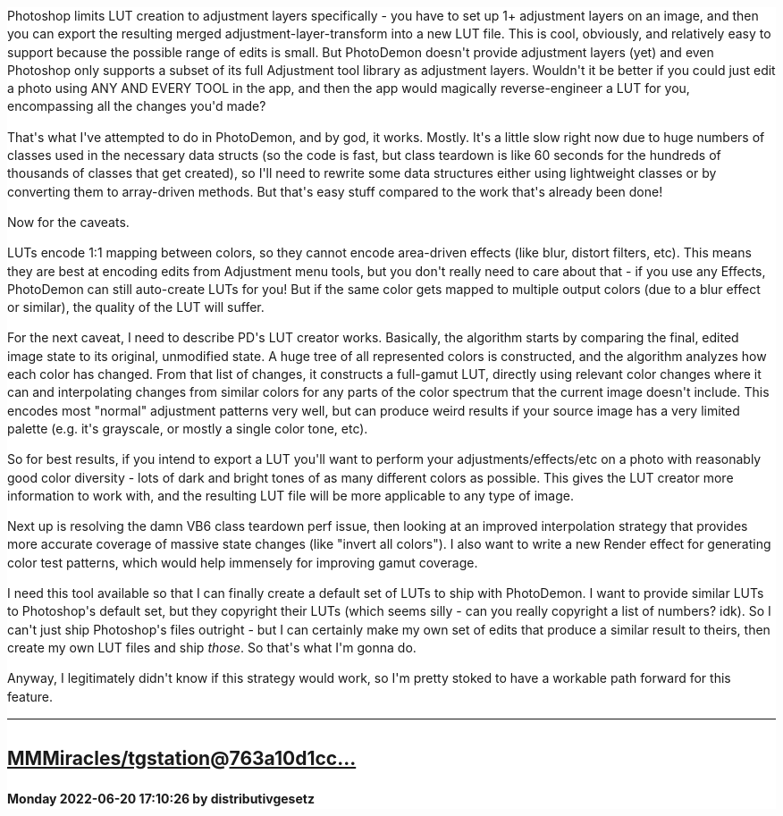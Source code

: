 Photoshop limits LUT creation to adjustment layers specifically - you have to set up 1+ adjustment layers on an image, and then you can export the resulting merged adjustment-layer-transform into a new LUT file.  This is cool, obviously, and relatively easy to support because the possible range of edits is small.  But PhotoDemon doesn't provide adjustment layers (yet) and even Photoshop only supports a subset of its full Adjustment tool library as adjustment layers.  Wouldn't it be better if you could just edit a photo using ANY AND EVERY TOOL in the app, and then the app would magically reverse-engineer a LUT for you, encompassing all the changes you'd made?

That's what I've attempted to do in PhotoDemon, and by god, it works.  Mostly.  It's a little slow right now due to huge numbers of classes used in the necessary data structs (so the code is fast, but class teardown is like 60 seconds for the hundreds of thousands of classes that get created), so I'll need to rewrite some data structures either using lightweight classes or by converting them to array-driven methods.  But that's easy stuff compared to the work that's already been done!

Now for the caveats.

LUTs encode 1:1 mapping between colors, so they cannot encode area-driven effects (like blur, distort filters, etc).  This means they are best at encoding edits from Adjustment menu tools, but you don't really need to care about that - if you use any Effects, PhotoDemon can still auto-create LUTs for you!  But if the same color gets mapped to multiple output colors (due to a blur effect or similar), the quality of the LUT will suffer.

For the next caveat, I need to describe PD's LUT creator works.  Basically, the algorithm starts by comparing the final, edited image state to its original, unmodified state.  A huge tree of all represented colors is constructed, and the algorithm analyzes how each color has changed.  From that list of changes, it constructs a full-gamut LUT, directly using relevant color changes where it can and interpolating changes from similar colors for any parts of the color spectrum that the current image doesn't include.  This encodes most "normal" adjustment patterns very well, but can produce weird results if your source image has a very limited palette (e.g. it's grayscale, or mostly a single color tone, etc).

So for best results, if you intend to export a LUT you'll want to perform your adjustments/effects/etc on a photo with reasonably good color diversity - lots of dark and bright tones of as many different colors as possible.  This gives the LUT creator more information to work with, and the resulting LUT file will be more applicable to any type of image.

Next up is resolving the damn VB6 class teardown perf issue, then looking at an improved interpolation strategy that provides more accurate coverage of massive state changes (like "invert all colors").  I also want to write a new Render effect for generating color test patterns, which would help immensely for improving gamut coverage.

I need this tool available so that I can finally create a default set of LUTs to ship with PhotoDemon.  I want to provide similar LUTs to Photoshop's default set, but they copyright their LUTs (which seems silly - can you really copyright a list of numbers?  idk).  So I can't just ship Photoshop's files outright - but I can certainly make my own set of edits that produce a similar result to theirs, then create my own LUT files and ship *those*.  So that's what I'm gonna do.

Anyway, I legitimately didn't know if this strategy would work, so I'm pretty stoked to have a workable path forward for this feature.

---
## [MMMiracles/tgstation](https://github.com/MMMiracles/tgstation)@[763a10d1cc...](https://github.com/MMMiracles/tgstation/commit/763a10d1cc44c91720101d422d8709ad1aa0644d)
#### Monday 2022-06-20 17:10:26 by distributivgesetz
